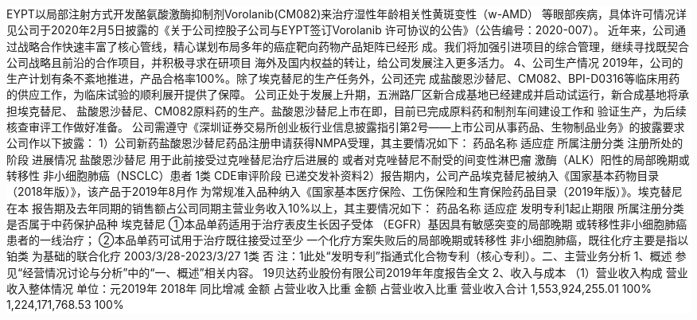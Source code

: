EYPT以局部注射方式开发酪氨酸激酶抑制剂Vorolanib(CM082)来治疗湿性年龄相关性黄斑变性（w-AMD）
等眼部疾病，具体许可情况详见公司于2020年2月5日披露的《关于公司控股子公司与EYPT签订Vorolanib
许可协议的公告》（公告编号：2020-007）。
近年来，公司通过战略合作快速丰富了核心管线，精心谋划布局多年的癌症靶向药物产品矩阵已经形
成。我们将加强引进项目的综合管理，继续寻找既契合公司战略且前沿的合作项目，并积极寻求在研项目
海外及国内权益的转让，给公司发展注入更多活力。
4、公司生产情况
2019年，公司的生产计划有条不紊地推进，产品合格率100%。除了埃克替尼的生产任务外，公司还完
成盐酸恩沙替尼、CM082、BPI-D0316等临床用药的供应工作，为临床试验的顺利展开提供了保障。
公司正处于发展上升期，五洲路厂区新合成基地已经建成并启动试运行，新合成基地将承担埃克替尼、
盐酸恩沙替尼、CM082原料药的生产。盐酸恩沙替尼上市在即，目前已完成原料药和制剂车间建设工作和
验证生产，为后续核查审评工作做好准备。
公司需遵守《深圳证券交易所创业板行业信息披露指引第2号——上市公司从事药品、生物制品业务》的披露要求
公司作以下披露：
1）公司新药盐酸恩沙替尼药品注册申请获得NMPA受理，其主要情况如下：
药品名称
适应症
所属注册分类
注册所处的阶段
进展情况
盐酸恩沙替尼
用于此前接受过克唑替尼治疗后进展的
或者对克唑替尼不耐受的间变性淋巴瘤
激酶（ALK）阳性的局部晚期或转移性
非小细胞肺癌（NSCLC）患者
1类
CDE审评阶段
已递交发补资料2）报告期内，公司产品埃克替尼被纳入《国家基本药物目录（2018年版）》，该产品于2019年8月作
为常规准入品种纳入《国家基本医疗保险、工伤保险和生育保险药品目录（2019年版）》。埃克替尼在本
报告期及去年同期的销售额占公司同期主营业务收入10%以上，其主要情况如下：
药品名称
适应症
发明专利1起止期限
所属注册分类是否属于中药保护品种
埃克替尼
①本品单药适用于治疗表皮生长因子受体
（EGFR）基因具有敏感突变的局部晚期
或转移性非小细胞肺癌患者的一线治疗；
②本品单药可试用于治疗既往接受过至少
一个化疗方案失败后的局部晚期或转移性
非小细胞肺癌，既往化疗主要是指以铂类
为基础的联合化疗
2003/3/28-2023/3/27
1类
否
注：1此处“发明专利”指通式化合物专利（核心专利）。二、主营业务分析
1、概述
参见“经营情况讨论与分析”中的“一、概述”相关内容。
19贝达药业股份有限公司2019年年度报告全文
2、收入与成本
（1）营业收入构成
营业收入整体情况
单位：元2019年
2018年
同比增减
金额
占营业收入比重
金额
占营业收入比重
营业收入合计
1,553,924,255.01
100%
1,224,171,768.53
100%